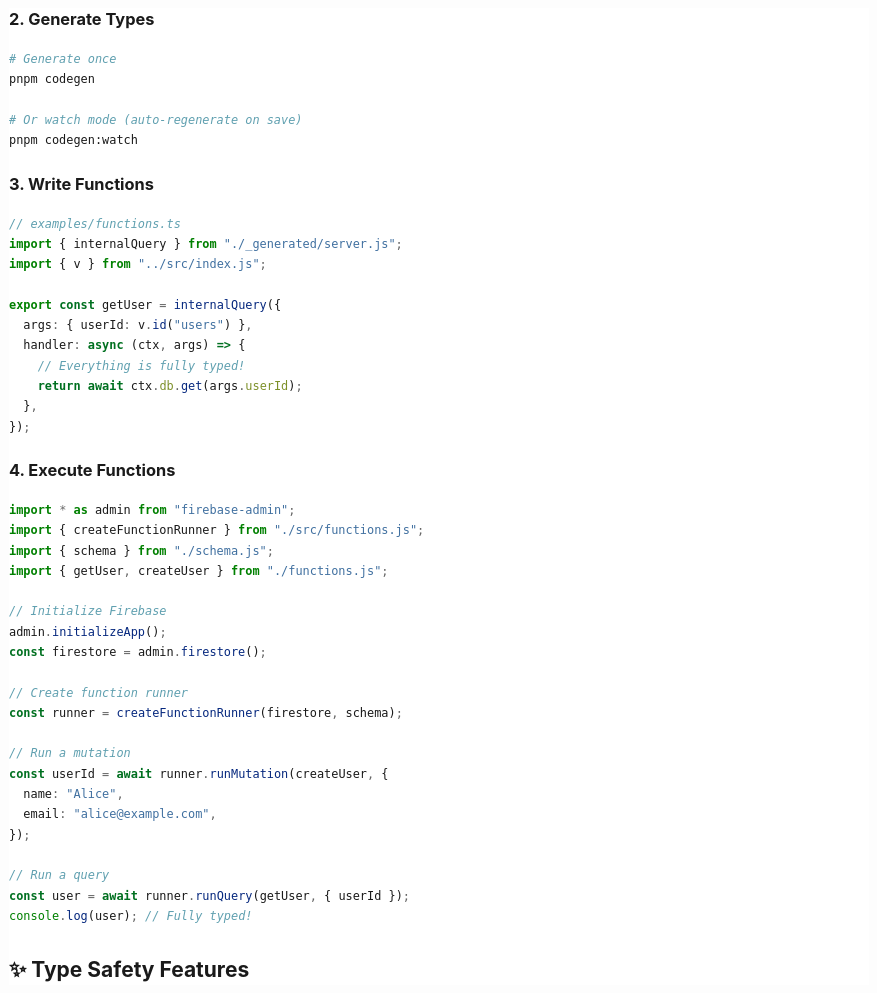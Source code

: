 ### 2. Generate Types
```bash
# Generate once
pnpm codegen

# Or watch mode (auto-regenerate on save)
pnpm codegen:watch
```

### 3. Write Functions
```typescript
// examples/functions.ts
import { internalQuery } from "./_generated/server.js";
import { v } from "../src/index.js";

export const getUser = internalQuery({
  args: { userId: v.id("users") },
  handler: async (ctx, args) => {
    // Everything is fully typed!
    return await ctx.db.get(args.userId);
  },
});
```

### 4. Execute Functions
```typescript
import * as admin from "firebase-admin";
import { createFunctionRunner } from "./src/functions.js";
import { schema } from "./schema.js";
import { getUser, createUser } from "./functions.js";

// Initialize Firebase
admin.initializeApp();
const firestore = admin.firestore();

// Create function runner
const runner = createFunctionRunner(firestore, schema);

// Run a mutation
const userId = await runner.runMutation(createUser, {
  name: "Alice",
  email: "alice@example.com",
});

// Run a query
const user = await runner.runQuery(getUser, { userId });
console.log(user); // Fully typed!
```

## ✨ Type Safety Features
